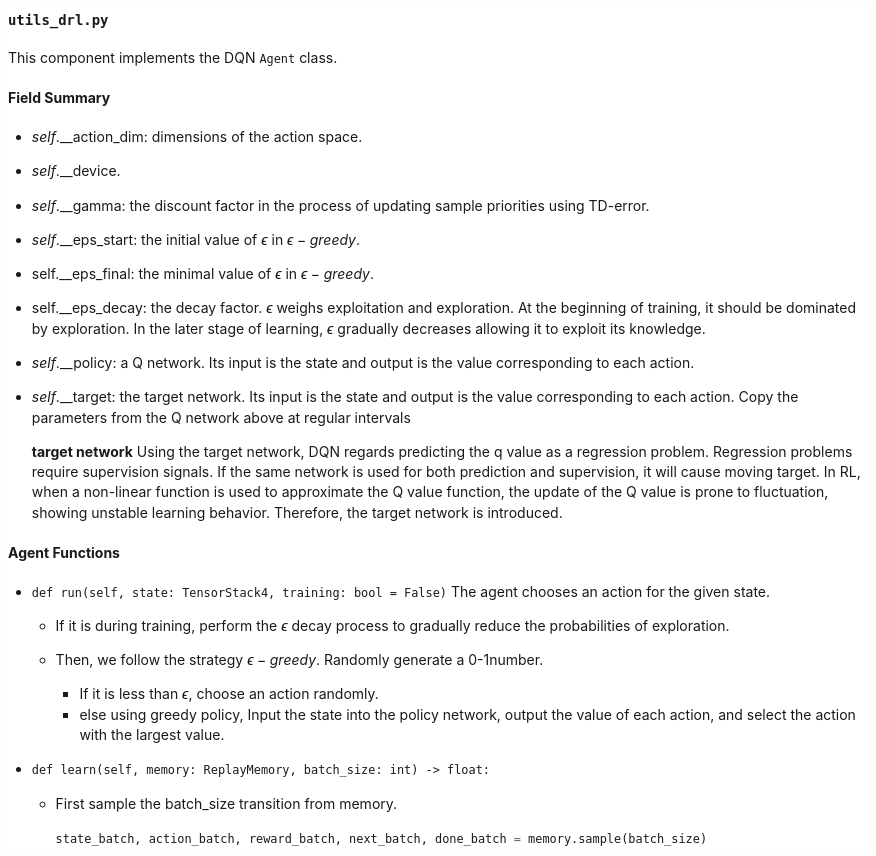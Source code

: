 ### `utils_drl.py`

This component implements the DQN `Agent` class.

#### Field Summary

+ *self*.__action_dim: dimensions of the action space.

+ *self*.__device. 

+ *self*.__gamma: the discount factor in the process of updating sample priorities using TD-error.

+ *self*.__eps_start: the initial value of $\epsilon$ in $\epsilon-greedy$.

+ self.__eps_final: the minimal value of $\epsilon$ in $\epsilon-greedy$.

+ self.__eps_decay: the decay factor. $\epsilon$ weighs exploitation and exploration. At the beginning of training, it should be dominated by exploration. In the later stage of learning, $\epsilon$ gradually decreases allowing it to exploit its knowledge. 

+ *self*.__policy: a Q network. Its input is the state and output is the value corresponding to each action.

+ *self*.__target: the target network. Its input is the state and output is the value corresponding to each action. Copy the parameters from the Q network above at regular intervals 

  **target network**
  Using the target network, DQN regards  predicting the q value as a regression problem. Regression problems require supervision signals. If the same network is used for both prediction and supervision, it will cause moving target. 
  In RL, when a non-linear function is used to approximate the Q value function, the update of the Q value is prone to fluctuation, showing unstable learning behavior. Therefore, the target network is introduced. 

#### Agent Functions

+ `def run(self, state: TensorStack4, training: bool = False)`
  The agent chooses an action for the given state.

  + If it is during training,  perform the $\epsilon$ decay process to gradually reduce the probabilities of exploration.

  + Then, we follow the strategy $\epsilon-greedy$.
    Randomly generate a 0-1number.

    + If it is less than $\epsilon$, choose an action randomly.
    + else using greedy policy, Input the state into the policy network, output the value of each action, and select the action with the largest value. 

    

+ `def learn(self, memory: ReplayMemory, batch_size: int) -> float:`

  + First sample the batch_size transition from memory. 

    ```python
    state_batch, action_batch, reward_batch, next_batch, done_batch = memory.sample(batch_size)
    ```
